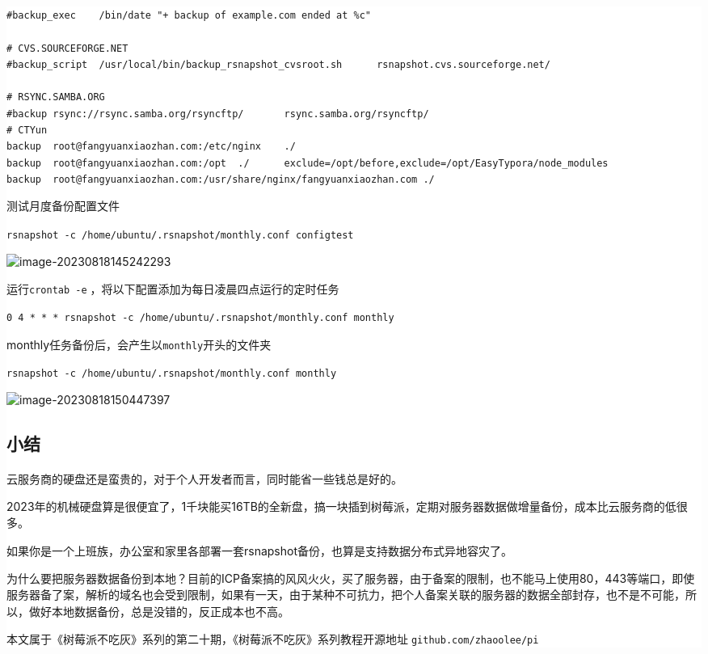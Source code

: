 ```
#backup_exec    /bin/date "+ backup of example.com ended at %c"

# CVS.SOURCEFORGE.NET
#backup_script  /usr/local/bin/backup_rsnapshot_cvsroot.sh      rsnapshot.cvs.sourceforge.net/

# RSYNC.SAMBA.ORG
#backup rsync://rsync.samba.org/rsyncftp/       rsync.samba.org/rsyncftp/
# CTYun
backup  root@fangyuanxiaozhan.com:/etc/nginx    ./
backup  root@fangyuanxiaozhan.com:/opt  ./      exclude=/opt/before,exclude=/opt/EasyTypora/node_modules
backup  root@fangyuanxiaozhan.com:/usr/share/nginx/fangyuanxiaozhan.com ./
```

测试月度备份配置文件

```
rsnapshot -c /home/ubuntu/.rsnapshot/monthly.conf configtest
```

![image-20230818145242293](https://cdn.fangyuanxiaozhan.com/assets/16923415627813jjXe36a.png)

运行`crontab -e` ，将以下配置添加为每日凌晨四点运行的定时任务

```
0 4 * * * rsnapshot -c /home/ubuntu/.rsnapshot/monthly.conf monthly
```

monthly任务备份后，会产生以`monthly`开头的文件夹

```
rsnapshot -c /home/ubuntu/.rsnapshot/monthly.conf monthly
```

![image-20230818150447397](https://cdn.fangyuanxiaozhan.com/assets/1692342287840fF0p1sWm.png)



## 小结

云服务商的硬盘还是蛮贵的，对于个人开发者而言，同时能省一些钱总是好的。

2023年的机械硬盘算是很便宜了，1千块能买16TB的全新盘，搞一块插到树莓派，定期对服务器数据做增量备份，成本比云服务商的低很多。

如果你是一个上班族，办公室和家里各部署一套rsnapshot备份，也算是支持数据分布式异地容灾了。

为什么要把服务器数据备份到本地？目前的ICP备案搞的风风火火，买了服务器，由于备案的限制，也不能马上使用80，443等端口，即使服务器备了案，解析的域名也会受到限制，如果有一天，由于某种不可抗力，把个人备案关联的服务器的数据全部封存，也不是不可能，所以，做好本地数据备份，总是没错的，反正成本也不高。

本文属于《树莓派不吃灰》系列的第二十期，《树莓派不吃灰》系列教程开源地址 `github.com/zhaoolee/pi`  



